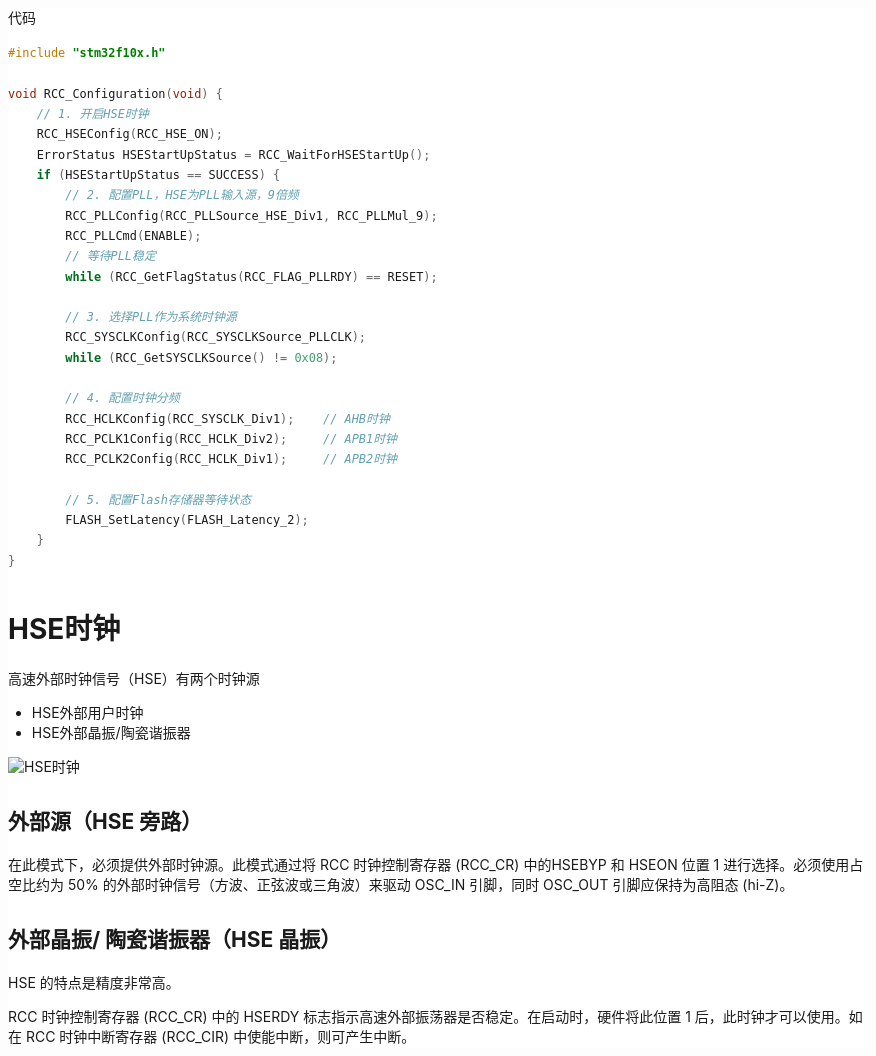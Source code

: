 代码

```c
#include "stm32f10x.h"

void RCC_Configuration(void) {
    // 1. 开启HSE时钟
    RCC_HSEConfig(RCC_HSE_ON);
    ErrorStatus HSEStartUpStatus = RCC_WaitForHSEStartUp();
    if (HSEStartUpStatus == SUCCESS) {
        // 2. 配置PLL，HSE为PLL输入源，9倍频
        RCC_PLLConfig(RCC_PLLSource_HSE_Div1, RCC_PLLMul_9);
        RCC_PLLCmd(ENABLE);
        // 等待PLL稳定
        while (RCC_GetFlagStatus(RCC_FLAG_PLLRDY) == RESET);

        // 3. 选择PLL作为系统时钟源
        RCC_SYSCLKConfig(RCC_SYSCLKSource_PLLCLK);
        while (RCC_GetSYSCLKSource() != 0x08);

        // 4. 配置时钟分频
        RCC_HCLKConfig(RCC_SYSCLK_Div1);    // AHB时钟
        RCC_PCLK1Config(RCC_HCLK_Div2);     // APB1时钟
        RCC_PCLK2Config(RCC_HCLK_Div1);     // APB2时钟

        // 5. 配置Flash存储器等待状态
        FLASH_SetLatency(FLASH_Latency_2);
    }
}
```



# HSE时钟

高速外部时钟信号（HSE）有两个时钟源

- HSE外部用户时钟
- HSE外部晶振/陶瓷谐振器

![HSE时钟](https://i-blog.csdnimg.cn/blog_migrate/3bbdc7154b25de43f8ff4d8c5b1bd85a.png#pic_center)

## 外部源（HSE 旁路）

在此模式下，必须提供外部时钟源。此模式通过将 RCC 时钟控制寄存器 (RCC_CR) 中的HSEBYP 和 HSEON 位置 1 进行选择。必须使用占空比约为 50% 的外部时钟信号（方波、正弦波或三角波）来驱动 OSC_IN 引脚，同时 OSC_OUT 引脚应保持为高阻态 (hi-Z)。

## 外部晶振/ 陶瓷谐振器（HSE 晶振）

HSE 的特点是精度非常高。

RCC 时钟控制寄存器 (RCC_CR) 中的 HSERDY 标志指示高速外部振荡器是否稳定。在启动时，硬件将此位置 1 后，此时钟才可以使用。如在 RCC 时钟中断寄存器 (RCC_CIR) 中使能中断，则可产生中断。
